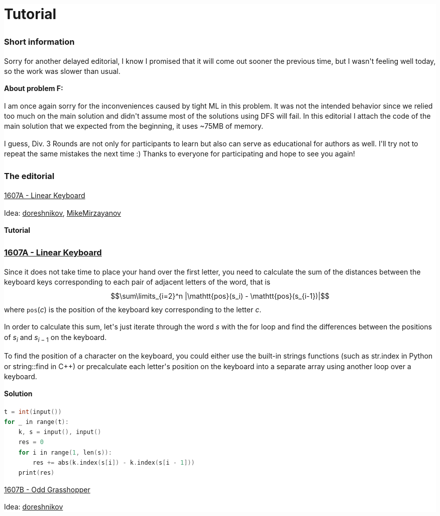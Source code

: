 # Tutorial


### Short information

Sorry for another delayed editorial, I know I promised that it will come out sooner the previous time, but I wasn't feeling well today, so the work was slower than usual.

**About problem F:**

I am once again sorry for the inconveniences caused by tight ML in this problem. It was not the intended behavior since we relied too much on the main solution and didn't assume most of the solutions using DFS will fail. In this editorial I attach the code of the main solution that we expected from the beginning, it uses ~75MB of memory.

I guess, Div. 3 Rounds are not only for participants to learn but also can serve as educational for authors as well. I'll try not to repeat the same mistakes the next time :) Thanks to everyone for participating and hope to see you again!

### The editorial

[1607A - Linear Keyboard](../problems/A._Linear_Keyboard.md "Codeforces Round 753 (Div. 3)")

Idea: [doreshnikov](https://codeforces.com/profile/doreshnikov "Candidate Master doreshnikov"), [MikeMirzayanov](https://codeforces.com/profile/MikeMirzayanov "Headquarters, MikeMirzayanov")

 **Tutorial**
### [1607A - Linear Keyboard](../problems/A._Linear_Keyboard.md "Codeforces Round 753 (Div. 3)")

Since it does not take time to place your hand over the first letter, you need to calculate the sum of the distances between the keyboard keys corresponding to each pair of adjacent letters of the word, that is $$\sum\limits_{i=2}^n |\mathtt{pos}(s_i) - \mathtt{pos}(s_{i-1})|$$ where $\mathtt{pos}(c)$ is the position of the keyboard key corresponding to the letter $c$.

In order to calculate this sum, let's just iterate through the word $s$ with the for loop and find the differences between the positions of $s_i$ and $s_{i-1}$ on the keyboard. 

To find the position of a character on the keyboard, you could either use the built-in strings functions (such as str.index in Python or string::find in C++) or precalculate each letter's position on the keyboard into a separate array using another loop over a keyboard.

 **Solution**
```cpp
t = int(input())
for _ in range(t):
    k, s = input(), input()
    res = 0
    for i in range(1, len(s)):
        res += abs(k.index(s[i]) - k.index(s[i - 1]))
    print(res)
```
[1607B - Odd Grasshopper](../problems/B._Odd_Grasshopper.md "Codeforces Round 753 (Div. 3)")

Idea: [doreshnikov](https://codeforces.com/profile/doreshnikov "Candidate Master doreshnikov")
